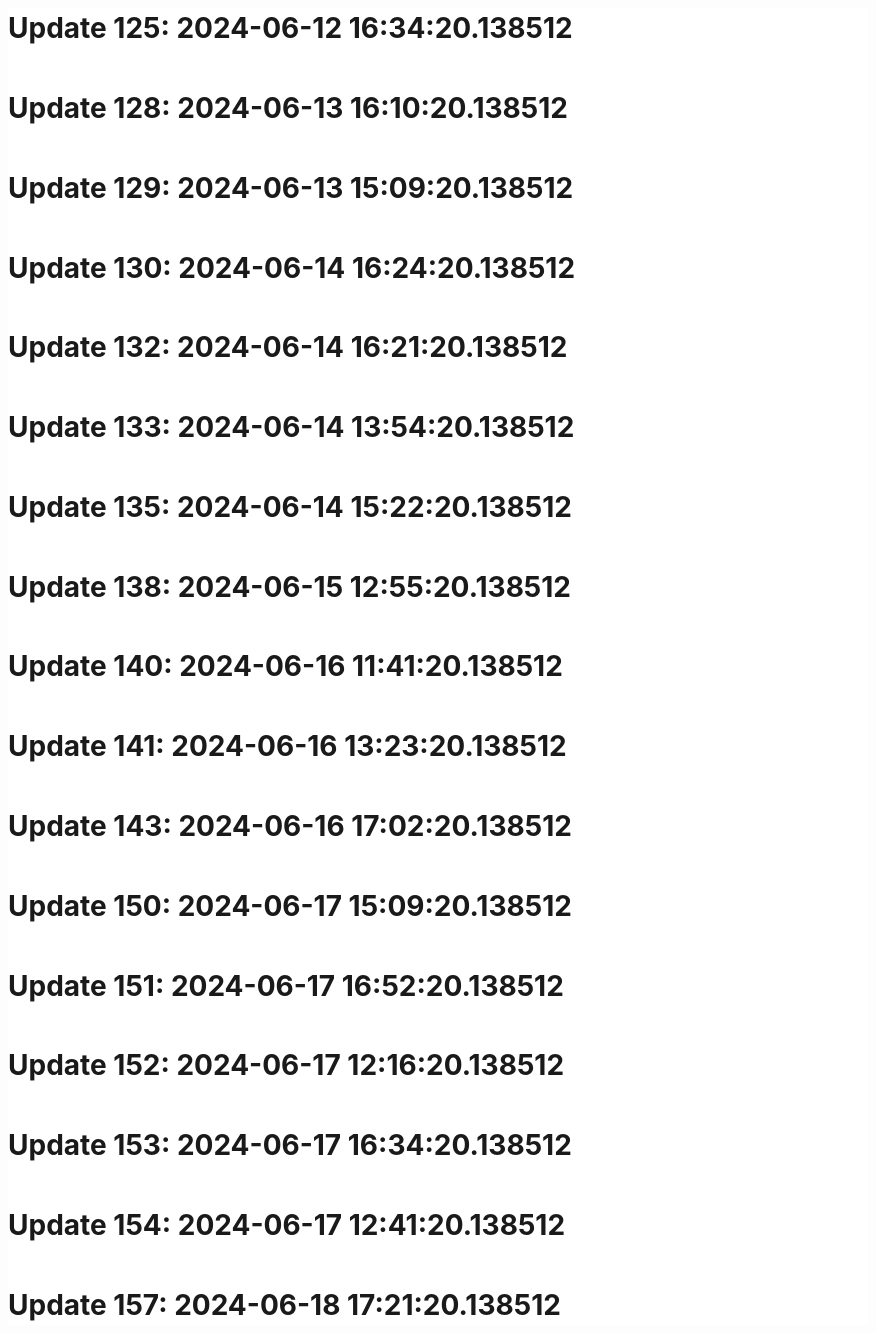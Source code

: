 # Update 125: 2024-06-12 16:34:20.138512

# Update 128: 2024-06-13 16:10:20.138512

# Update 129: 2024-06-13 15:09:20.138512

# Update 130: 2024-06-14 16:24:20.138512

# Update 132: 2024-06-14 16:21:20.138512

# Update 133: 2024-06-14 13:54:20.138512

# Update 135: 2024-06-14 15:22:20.138512

# Update 138: 2024-06-15 12:55:20.138512

# Update 140: 2024-06-16 11:41:20.138512

# Update 141: 2024-06-16 13:23:20.138512

# Update 143: 2024-06-16 17:02:20.138512

# Update 150: 2024-06-17 15:09:20.138512

# Update 151: 2024-06-17 16:52:20.138512

# Update 152: 2024-06-17 12:16:20.138512

# Update 153: 2024-06-17 16:34:20.138512

# Update 154: 2024-06-17 12:41:20.138512

# Update 157: 2024-06-18 17:21:20.138512
